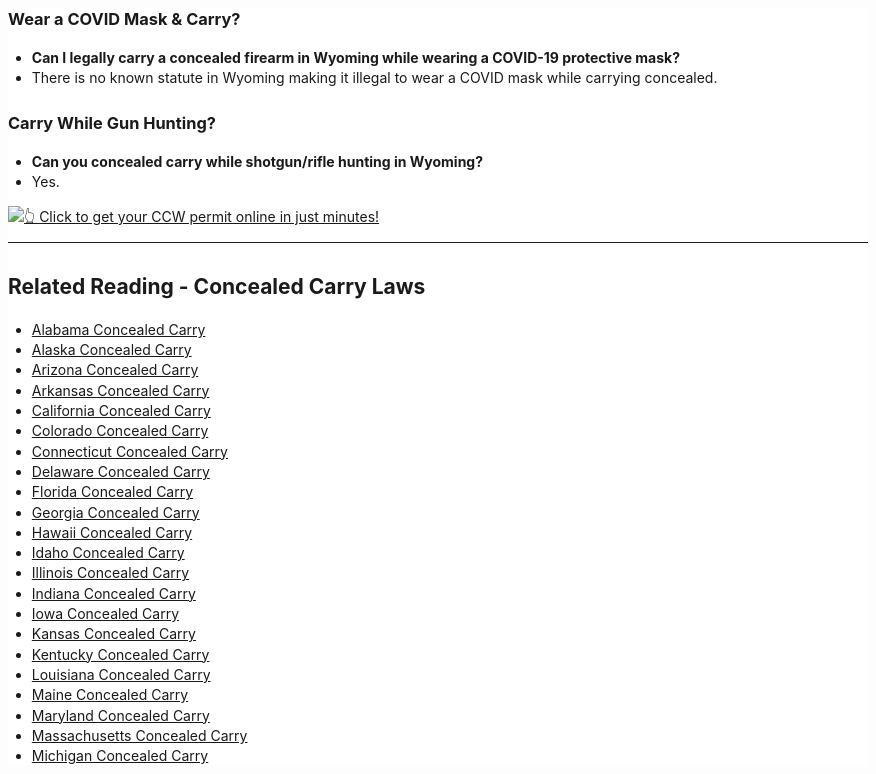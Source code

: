 ### Wear a COVID Mask & Carry?

  * **Can I legally carry a concealed firearm in Wyoming while wearing a COVID-19 protective mask?**
  * There is no known statute in Wyoming making it illegal to wear a COVID mask while carrying concealed.



### Carry While Gun Hunting?

  * **Can you concealed carry while shotgun/rifle hunting in Wyoming?**
  * Yes.


[![](https://cdn-images-1.medium.com/max/2560/1*aCmvRhaa5Xjz4zDZxHzAjg.png)](https://serp.ly/ccw)[👆 Click to get your CCW permit online in just minutes!](https://serp.ly/ccw)

* * *

## Related Reading - Concealed Carry Laws

- [Alabama Concealed Carry](https://github.com/universityofguns/laws/blob/main/concealed-carry-laws/Alabama-Concealed-Carry.md)
- [Alaska Concealed Carry](https://github.com/universityofguns/laws/blob/main/concealed-carry-laws/Alaska-Concealed-Carry.md)
- [Arizona Concealed Carry](https://github.com/universityofguns/laws/blob/main/concealed-carry-laws/Arizona-Concealed-Carry.md)
- [Arkansas Concealed Carry](https://github.com/universityofguns/laws/blob/main/concealed-carry-laws/Arkansas-Concealed-Carry.md)
- [California Concealed Carry](https://github.com/universityofguns/laws/blob/main/concealed-carry-laws/California-Concealed-Carry.md)
- [Colorado Concealed Carry](https://github.com/universityofguns/laws/blob/main/concealed-carry-laws/Colorado-Concealed-Carry.md)
- [Connecticut Concealed Carry](https://github.com/universityofguns/laws/blob/main/concealed-carry-laws/Connecticut-Concealed-Carry.md)
- [Delaware Concealed Carry](https://github.com/universityofguns/laws/blob/main/concealed-carry-laws/Delaware-Concealed-Carry.md)
- [Florida Concealed Carry](https://github.com/universityofguns/laws/blob/main/concealed-carry-laws/Florida-Concealed-Carry.md)
- [Georgia Concealed Carry](https://github.com/universityofguns/laws/blob/main/concealed-carry-laws/Georgia-Concealed-Carry.md)
- [Hawaii Concealed Carry](https://github.com/universityofguns/laws/blob/main/concealed-carry-laws/Hawaii-Concealed-Carry.md)
- [Idaho Concealed Carry](https://github.com/universityofguns/laws/blob/main/concealed-carry-laws/Idaho-Concealed-Carry.md)
- [Illinois Concealed Carry](https://github.com/universityofguns/laws/blob/main/concealed-carry-laws/Illinois-Concealed-Carry.md)
- [Indiana Concealed Carry](https://github.com/universityofguns/laws/blob/main/concealed-carry-laws/Indiana-Concealed-Carry.md)
- [Iowa Concealed Carry](https://github.com/universityofguns/laws/blob/main/concealed-carry-laws/Iowa-Concealed-Carry.md)
- [Kansas Concealed Carry](https://github.com/universityofguns/laws/blob/main/concealed-carry-laws/Kansas-Concealed-Carry.md)
- [Kentucky Concealed Carry](https://github.com/universityofguns/laws/blob/main/concealed-carry-laws/Kentucky-Concealed-Carry.md)
- [Louisiana Concealed Carry](https://github.com/universityofguns/laws/blob/main/concealed-carry-laws/Louisiana-Concealed-Carry.md)
- [Maine Concealed Carry](https://github.com/universityofguns/laws/blob/main/concealed-carry-laws/Maine-Concealed-Carry.md)
- [Maryland Concealed Carry](https://github.com/universityofguns/laws/blob/main/concealed-carry-laws/Maryland-Concealed-Carry.md)
- [Massachusetts Concealed Carry](https://github.com/universityofguns/laws/blob/main/concealed-carry-laws/Massachusetts-Concealed-Carry.md)
- [Michigan Concealed Carry](https://github.com/universityofguns/laws/blob/main/concealed-carry-laws/Michigan-Concealed-Carry.md)